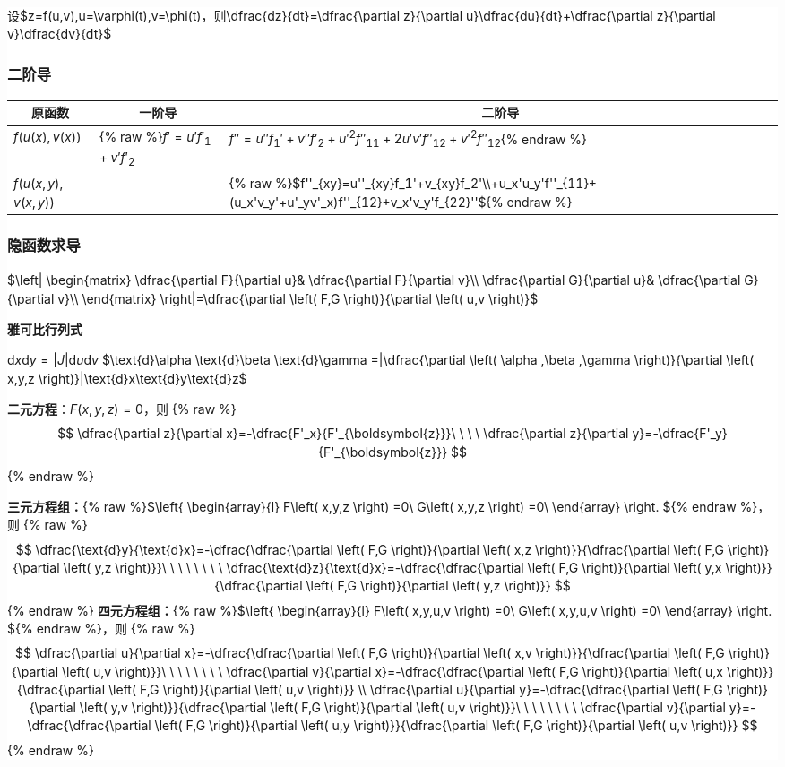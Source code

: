 设$z=f(u,v),u=\varphi(t),v=\phi(t)，则\dfrac{dz}{dt}=\dfrac{\partial z}{\partial u}\dfrac{du}{dt}+\dfrac{\partial z}{\partial v}\dfrac{dv}{dt}$

### 二阶导

| 原函数                        | 一阶导             | 二阶导                                                       |
| ----------------------------- | ------------------ | ------------------------------------------------------------ |
| $f\left(u(x),v(x)\right)$     | {% raw %}$f'=u'f'_1+v'f'_2$ | $f''=u''f_1'+v''f'_2+u'^2f''_{11}+2u'v'f''_{12}+v'^2f''_{12}${% endraw %} |
| $f\left(u(x,y),v(x,y)\right)$ |                    | {% raw %}$f''_{xy}=u''_{xy}f_1'+v_{xy}f_2'\\+u_x'u_y'f''_{11}+(u_x'v_y'+u'_yv'_x)f''_{12}+v_x'v_y'f_{22}''${% endraw %} |

### 隐函数求导

$\left| \begin{matrix}
	\dfrac{\partial F}{\partial u}&		\dfrac{\partial F}{\partial v}\\
	\dfrac{\partial G}{\partial u}&		\dfrac{\partial G}{\partial v}\\
\end{matrix} \right|=\dfrac{\partial \left( F,G \right)}{\partial \left( u,v \right)}$

**雅可比行列式**

$\text{d}x\text{d}y=|J|\text{d}u\text{d}v$
$\text{d}\alpha \text{d}\beta \text{d}\gamma =|\dfrac{\partial \left( \alpha ,\beta ,\gamma \right)}{\partial \left( x,y,z \right)}|\text{d}x\text{d}y\text{d}z$

**二元方程**：$F(x,y,z)=0$，则
{% raw %}
$$
\dfrac{\partial z}{\partial x}=-\dfrac{F'_x}{F'_{\boldsymbol{z}}}\ \ \ \ \dfrac{\partial z}{\partial y}=-\dfrac{F'_y}{F'_{\boldsymbol{z}}}
$$
{% endraw %}

**三元方程组：**{% raw %}$\left\{ \begin{array}{l}
	F\left( x,y,z \right) =0\\
	G\left( x,y,z \right) =0\\
\end{array} \right. ${% endraw %}，则
{% raw %}
$$
\dfrac{\text{d}y}{\text{d}x}=-\dfrac{\dfrac{\partial \left( F,G \right)}{\partial \left( x,z \right)}}{\dfrac{\partial \left( F,G \right)}{\partial \left( y,z \right)}}\ \ \ \ \ \ \ \ \dfrac{\text{d}z}{\text{d}x}=-\dfrac{\dfrac{\partial \left( F,G \right)}{\partial \left( y,x \right)}}{\dfrac{\partial \left( F,G \right)}{\partial \left( y,z \right)}}
$$
{% endraw %}
**四元方程组：**{% raw %}$\left\{ \begin{array}{l}
	F\left( x,y,u,v \right) =0\\
	G\left( x,y,u,v \right) =0\\
\end{array} \right. ${% endraw %}，则
{% raw %}
$$
\dfrac{\partial u}{\partial x}=-\dfrac{\dfrac{\partial \left( F,G \right)}{\partial \left( x,v \right)}}{\dfrac{\partial \left( F,G \right)}{\partial \left( u,v \right)}}\ \ \ \ \ \ \ \  \dfrac{\partial v}{\partial x}=-\dfrac{\dfrac{\partial \left( F,G \right)}{\partial \left( u,x \right)}}{\dfrac{\partial \left( F,G \right)}{\partial \left( u,v \right)}}
\\
\dfrac{\partial u}{\partial y}=-\dfrac{\dfrac{\partial \left( F,G \right)}{\partial \left( y,v \right)}}{\dfrac{\partial \left( F,G \right)}{\partial \left( u,v \right)}}\ \ \ \ \ \ \ \  \dfrac{\partial v}{\partial y}=-\dfrac{\dfrac{\partial \left( F,G \right)}{\partial \left( u,y \right)}}{\dfrac{\partial \left( F,G \right)}{\partial \left( u,v \right)}}
$$
{% endraw %}
